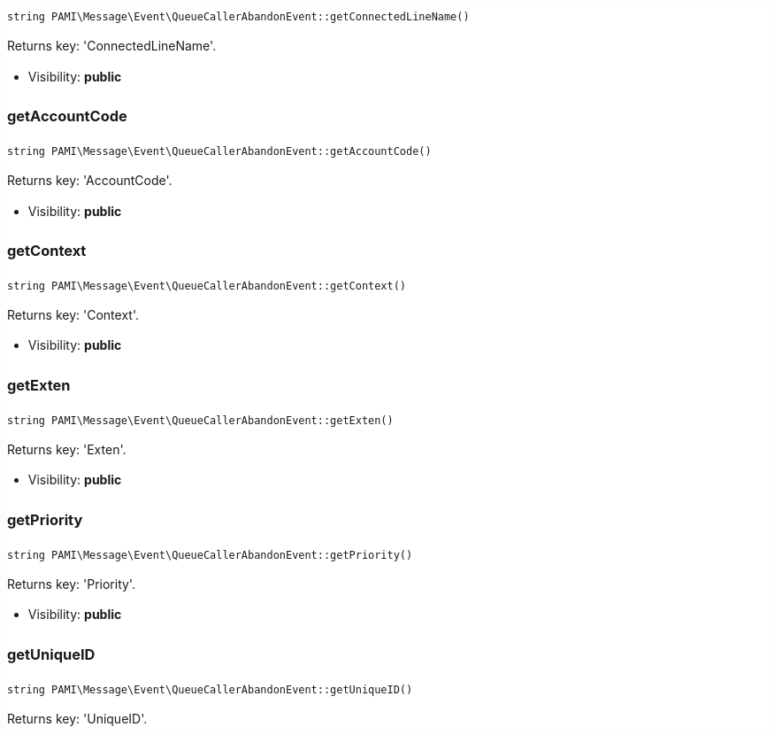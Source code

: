     string PAMI\Message\Event\QueueCallerAbandonEvent::getConnectedLineName()

Returns key: 'ConnectedLineName'.



* Visibility: **public**




### getAccountCode

    string PAMI\Message\Event\QueueCallerAbandonEvent::getAccountCode()

Returns key: 'AccountCode'.



* Visibility: **public**




### getContext

    string PAMI\Message\Event\QueueCallerAbandonEvent::getContext()

Returns key: 'Context'.



* Visibility: **public**




### getExten

    string PAMI\Message\Event\QueueCallerAbandonEvent::getExten()

Returns key: 'Exten'.



* Visibility: **public**




### getPriority

    string PAMI\Message\Event\QueueCallerAbandonEvent::getPriority()

Returns key: 'Priority'.



* Visibility: **public**




### getUniqueID

    string PAMI\Message\Event\QueueCallerAbandonEvent::getUniqueID()

Returns key: 'UniqueID'.
